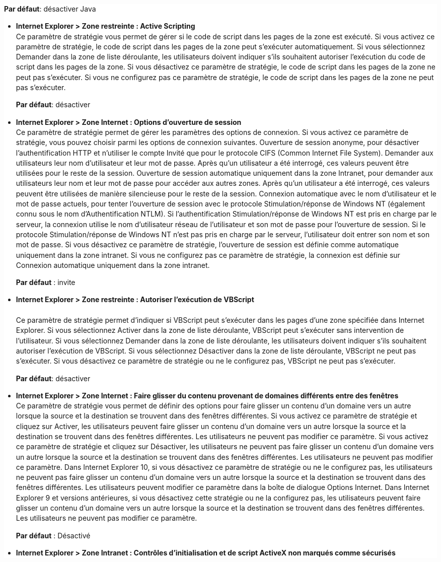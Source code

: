   **Par défaut**: désactiver Java  
  
- **Internet Explorer > Zone restreinte : Active Scripting**  
  Ce paramètre de stratégie vous permet de gérer si le code de script dans les pages de la zone est exécuté. Si vous activez ce paramètre de stratégie, le code de script dans les pages de la zone peut s’exécuter automatiquement. Si vous sélectionnez Demander dans la zone de liste déroulante, les utilisateurs doivent indiquer s’ils souhaitent autoriser l’exécution du code de script dans les pages de la zone. Si vous désactivez ce paramètre de stratégie, le code de script dans les pages de la zone ne peut pas s’exécuter. Si vous ne configurez pas ce paramètre de stratégie, le code de script dans les pages de la zone ne peut pas s’exécuter.
  
  **Par défaut**: désactiver  
  
- **Internet Explorer > Zone Internet : Options d’ouverture de session**  
  Ce paramètre de stratégie permet de gérer les paramètres des options de connexion. Si vous activez ce paramètre de stratégie, vous pouvez choisir parmi les options de connexion suivantes. Ouverture de session anonyme, pour désactiver l’authentification HTTP et n’utiliser le compte Invité que pour le protocole CIFS (Common Internet File System). Demander aux utilisateurs leur nom d’utilisateur et leur mot de passe. Après qu’un utilisateur a été interrogé, ces valeurs peuvent être utilisées pour le reste de la session. Ouverture de session automatique uniquement dans la zone Intranet, pour demander aux utilisateurs leur nom et leur mot de passe pour accéder aux autres zones. Après qu’un utilisateur a été interrogé, ces valeurs peuvent être utilisées de manière silencieuse pour le reste de la session. Connexion automatique avec le nom d’utilisateur et le mot de passe actuels, pour tenter l’ouverture de session avec le protocole Stimulation/réponse de Windows NT (également connu sous le nom d’Authentification NTLM). Si l’authentification Stimulation/réponse de Windows NT est pris en charge par le serveur, la connexion utilise le nom d’utilisateur réseau de l’utilisateur et son mot de passe pour l’ouverture de session. Si le protocole Stimulation/réponse de Windows NT n’est pas pris en charge par le serveur, l’utilisateur doit entrer son nom et son mot de passe. Si vous désactivez ce paramètre de stratégie, l’ouverture de session est définie comme automatique uniquement dans la zone intranet. Si vous ne configurez pas ce paramètre de stratégie, la connexion est définie sur Connexion automatique uniquement dans la zone intranet.
  
  **Par défaut** : invite  
  
- **Internet Explorer > Zone restreinte : Autoriser l’exécution de VBScript**  </br>  
  Ce paramètre de stratégie permet d’indiquer si VBScript peut s’exécuter dans les pages d’une zone spécifiée dans Internet Explorer. Si vous sélectionnez Activer dans la zone de liste déroulante, VBScript peut s’exécuter sans intervention de l’utilisateur. Si vous sélectionnez Demander dans la zone de liste déroulante, les utilisateurs doivent indiquer s’ils souhaitent autoriser l’exécution de VBScript. Si vous sélectionnez Désactiver dans la zone de liste déroulante, VBScript ne peut pas s’exécuter. Si vous désactivez ce paramètre de stratégie ou ne le configurez pas, VBScript ne peut pas s’exécuter.
  
  **Par défaut**: désactiver  
  
- **Internet Explorer > Zone Internet : Faire glisser du contenu provenant de domaines différents entre des fenêtres**  
  Ce paramètre de stratégie vous permet de définir des options pour faire glisser un contenu d’un domaine vers un autre lorsque la source et la destination se trouvent dans des fenêtres différentes. Si vous activez ce paramètre de stratégie et cliquez sur Activer, les utilisateurs peuvent faire glisser un contenu d’un domaine vers un autre lorsque la source et la destination se trouvent dans des fenêtres différentes. Les utilisateurs ne peuvent pas modifier ce paramètre. Si vous activez ce paramètre de stratégie et cliquez sur Désactiver, les utilisateurs ne peuvent pas faire glisser un contenu d’un domaine vers un autre lorsque la source et la destination se trouvent dans des fenêtres différentes. Les utilisateurs ne peuvent pas modifier ce paramètre. Dans Internet Explorer 10, si vous désactivez ce paramètre de stratégie ou ne le configurez pas, les utilisateurs ne peuvent pas faire glisser un contenu d’un domaine vers un autre lorsque la source et la destination se trouvent dans des fenêtres différentes. Les utilisateurs peuvent modifier ce paramètre dans la boîte de dialogue Options Internet. Dans Internet Explorer 9 et versions antérieures, si vous désactivez cette stratégie ou ne la configurez pas, les utilisateurs peuvent faire glisser un contenu d’un domaine vers un autre lorsque la source et la destination se trouvent dans des fenêtres différentes. Les utilisateurs ne peuvent pas modifier ce paramètre.
  
  **Par défaut** : Désactivé 
  
- **Internet Explorer > Zone Intranet : Contrôles d’initialisation et de script ActiveX non marqués comme sécurisés**  
